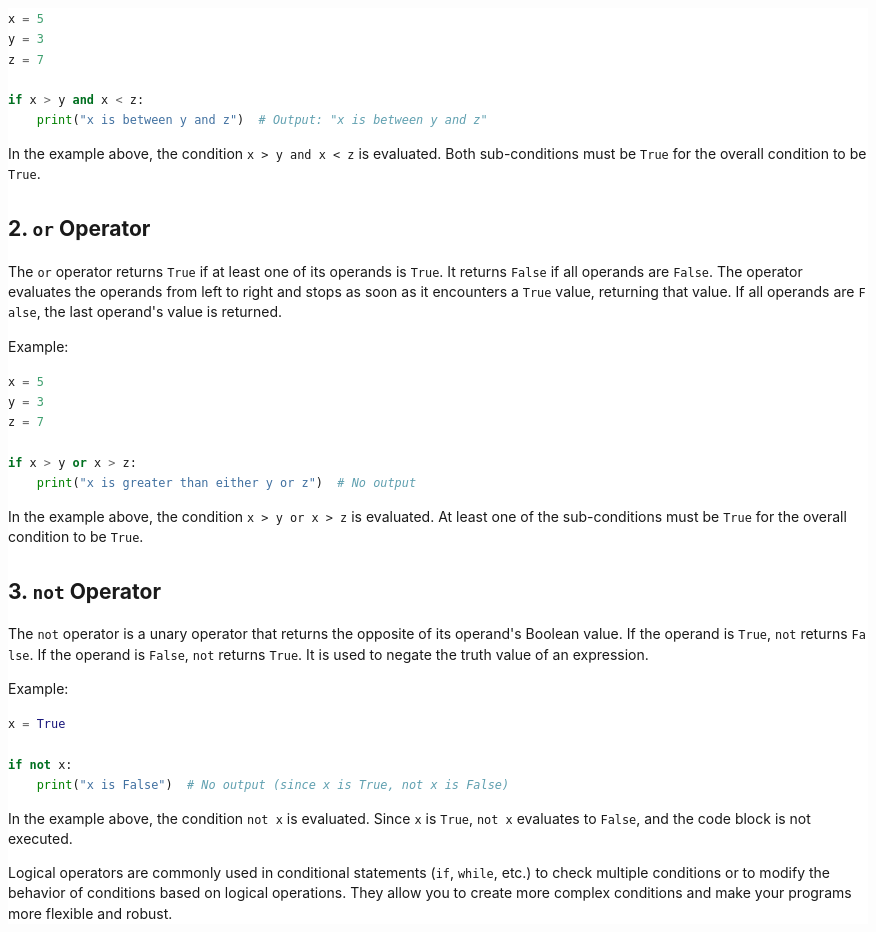 ```python
x = 5
y = 3
z = 7

if x > y and x < z:
    print("x is between y and z")  # Output: "x is between y and z"
```

In the example above, the condition `x > y and x < z` is evaluated. Both sub-conditions must be `True` for the overall condition to be `True`.

## 2. `or` Operator

The `or` operator returns `True` if at least one of its operands is `True`. It returns `False` if all operands are `False`. The operator evaluates the operands from left to right and stops as soon as it encounters a `True` value, returning that value. If all operands are `False`, the last operand's value is returned.

Example:

```python
x = 5
y = 3
z = 7

if x > y or x > z:
    print("x is greater than either y or z")  # No output
```

In the example above, the condition `x > y or x > z` is evaluated. At least one of the sub-conditions must be `True` for the overall condition to be `True`.

## 3. `not` Operator

The `not` operator is a unary operator that returns the opposite of its operand's Boolean value. If the operand is `True`, `not` returns `False`. If the operand is `False`, `not` returns `True`. It is used to negate the truth value of an expression.

Example:

```python
x = True

if not x:
    print("x is False")  # No output (since x is True, not x is False)
```

In the example above, the condition `not x` is evaluated. Since `x` is `True`, `not x` evaluates to `False`, and the code block is not executed.

Logical operators are commonly used in conditional statements (`if`, `while`, etc.) to check multiple conditions or to modify the behavior of conditions based on logical operations. They allow you to create more complex conditions and make your programs more flexible and robust.


